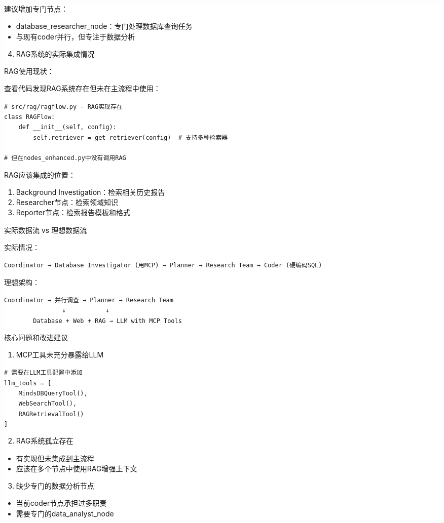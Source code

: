 建议增加专门节点：
- database_researcher_node：专门处理数据库查询任务
- 与现有coder并行，但专注于数据分析

4. RAG系统的实际集成情况

RAG使用现状：

查看代码发现RAG系统存在但未在主流程中使用：
```
# src/rag/ragflow.py - RAG实现存在
class RAGFlow:
    def __init__(self, config):
        self.retriever = get_retriever(config)  # 支持多种检索器

# 但在nodes_enhanced.py中没有调用RAG
```

RAG应该集成的位置：
1. Background Investigation：检索相关历史报告
2. Researcher节点：检索领域知识
3. Reporter节点：检索报告模板和格式

实际数据流 vs 理想数据流

实际情况：
```
Coordinator → Database Investigator (用MCP) → Planner → Research Team → Coder (硬编码SQL)
```

理想架构：
```
Coordinator → 并行调查 → Planner → Research Team
                ↓           ↓
        Database + Web + RAG → LLM with MCP Tools
```

核心问题和改进建议

1. MCP工具未充分暴露给LLM
```
# 需要在LLM工具配置中添加
llm_tools = [
    MindsDBQueryTool(),
    WebSearchTool(),
    RAGRetrievalTool()
]
```

2. RAG系统孤立存在

- 有实现但未集成到主流程
- 应该在多个节点中使用RAG增强上下文

3. 缺少专门的数据分析节点

- 当前coder节点承担过多职责
- 需要专门的data_analyst_node

